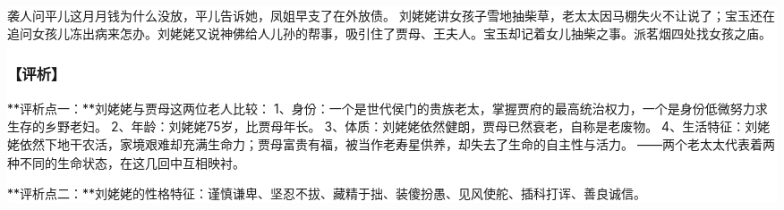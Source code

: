 袭人问平儿这月月钱为什么没放，平儿告诉她，凤姐早支了在外放债。   刘姥姥讲女孩子雪地抽柴草，老太太因马棚失火不让说了；宝玉还在追问女孩儿冻出病来怎办。刘姥姥又说神佛给人儿孙的帮事，吸引住了贾母、王夫人。宝玉却记着女儿抽柴之事。派茗烟四处找女孩之庙。 

### 【评析】

**评析点一：**刘姥姥与贾母这两位老人比较： 1、身份：一个是世代侯门的贵族老太，掌握贾府的最高统治权力，一个是身份低微努力求生存的乡野老妇。 2、年龄：刘姥姥75岁，比贾母年长。 3、体质：刘姥姥依然健朗，贾母已然衰老，自称是老废物。 4、生活特征：刘姥姥依然下地干农活，家境艰难却充满生命力；贾母富贵有福，被当作老寿星供养，却失去了生命的自主性与活力。 ——两个老太太代表着两种不同的生命状态，在这几回中互相映衬。

**评析点二：**刘姥姥的性格特征：谨慎谦卑、坚忍不拔、藏精于拙、装傻扮愚、见风使舵、插科打诨、善良诚信。 

